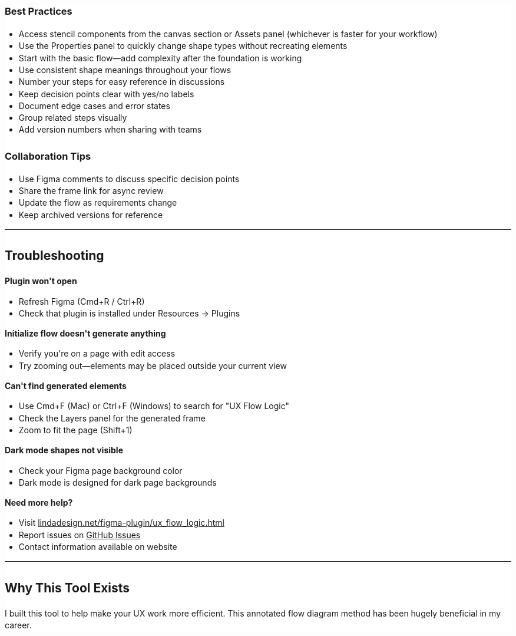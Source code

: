 ### Best Practices
- Access stencil components from the canvas section or Assets panel (whichever is faster for your workflow)
- Use the Properties panel to quickly change shape types without recreating elements
- Start with the basic flow—add complexity after the foundation is working
- Use consistent shape meanings throughout your flows
- Number your steps for easy reference in discussions
- Keep decision points clear with yes/no labels
- Document edge cases and error states
- Group related steps visually
- Add version numbers when sharing with teams

### Collaboration Tips
- Use Figma comments to discuss specific decision points
- Share the frame link for async review
- Update the flow as requirements change
- Keep archived versions for reference

---

## Troubleshooting

**Plugin won't open**  
- Refresh Figma (Cmd+R / Ctrl+R)
- Check that plugin is installed under Resources → Plugins

**Initialize flow doesn't generate anything**  
- Verify you're on a page with edit access
- Try zooming out—elements may be placed outside your current view

**Can't find generated elements**  
- Use Cmd+F (Mac) or Ctrl+F (Windows) to search for "UX Flow Logic"
- Check the Layers panel for the generated frame
- Zoom to fit the page (Shift+1)

**Dark mode shapes not visible**  
- Check your Figma page background color
- Dark mode is designed for dark page backgrounds

**Need more help?**  
- Visit [lindadesign.net/figma-plugin/ux_flow_logic.html](http://lindadesign.net/figma-plugin/ux_flow_logic.html)
- Report issues on [GitHub Issues](https://github.com/linda-n-design/figma-ux-flow-logic/issues)
- Contact information available on website

---

## Why This Tool Exists

I built this tool to help make your UX work more efficient. This annotated flow diagram method has been hugely beneficial in my career.
